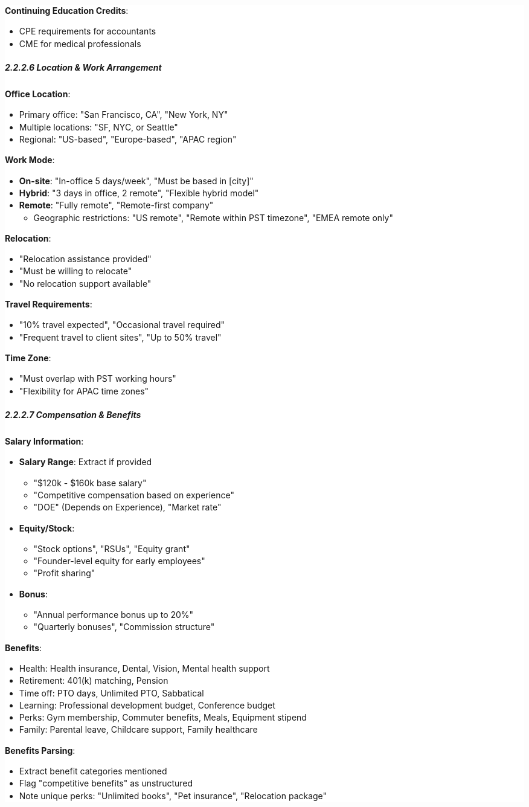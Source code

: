 **Continuing Education Credits**:
- CPE requirements for accountants
- CME for medical professionals

##### 2.2.2.6 Location & Work Arrangement

**Office Location**:
- Primary office: "San Francisco, CA", "New York, NY"
- Multiple locations: "SF, NYC, or Seattle"
- Regional: "US-based", "Europe-based", "APAC region"

**Work Mode**:
- **On-site**: "In-office 5 days/week", "Must be based in [city]"
- **Hybrid**: "3 days in office, 2 remote", "Flexible hybrid model"
- **Remote**: "Fully remote", "Remote-first company"
  - Geographic restrictions: "US remote", "Remote within PST timezone", "EMEA remote only"

**Relocation**:
- "Relocation assistance provided"
- "Must be willing to relocate"
- "No relocation support available"

**Travel Requirements**:
- "10% travel expected", "Occasional travel required"
- "Frequent travel to client sites", "Up to 50% travel"

**Time Zone**:
- "Must overlap with PST working hours"
- "Flexibility for APAC time zones"

##### 2.2.2.7 Compensation & Benefits

**Salary Information**:
- **Salary Range**: Extract if provided
  - "$120k - $160k base salary"
  - "Competitive compensation based on experience"
  - "DOE" (Depends on Experience), "Market rate"

- **Equity/Stock**:
  - "Stock options", "RSUs", "Equity grant"
  - "Founder-level equity for early employees"
  - "Profit sharing"

- **Bonus**:
  - "Annual performance bonus up to 20%"
  - "Quarterly bonuses", "Commission structure"

**Benefits**:
- Health: Health insurance, Dental, Vision, Mental health support
- Retirement: 401(k) matching, Pension
- Time off: PTO days, Unlimited PTO, Sabbatical
- Learning: Professional development budget, Conference budget
- Perks: Gym membership, Commuter benefits, Meals, Equipment stipend
- Family: Parental leave, Childcare support, Family healthcare

**Benefits Parsing**:
- Extract benefit categories mentioned
- Flag "competitive benefits" as unstructured
- Note unique perks: "Unlimited books", "Pet insurance", "Relocation package"
